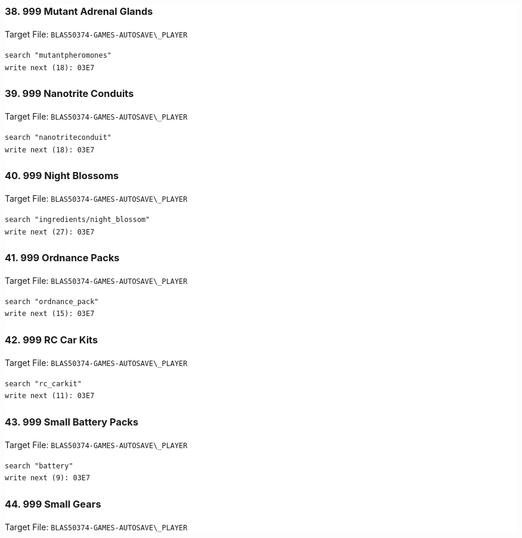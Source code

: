 ### 38. 999 Mutant Adrenal Glands

Target File: `BLAS50374-GAMES-AUTOSAVE\_PLAYER`

```
search "mutantpheromones"
write next (18): 03E7
```

### 39. 999 Nanotrite Conduits

Target File: `BLAS50374-GAMES-AUTOSAVE\_PLAYER`

```
search "nanotriteconduit"
write next (18): 03E7
```

### 40. 999 Night Blossoms

Target File: `BLAS50374-GAMES-AUTOSAVE\_PLAYER`

```
search "ingredients/night_blossom"
write next (27): 03E7
```

### 41. 999 Ordnance Packs

Target File: `BLAS50374-GAMES-AUTOSAVE\_PLAYER`

```
search "ordnance_pack"
write next (15): 03E7
```

### 42. 999 RC Car Kits

Target File: `BLAS50374-GAMES-AUTOSAVE\_PLAYER`

```
search "rc_carkit"
write next (11): 03E7
```

### 43. 999 Small Battery Packs

Target File: `BLAS50374-GAMES-AUTOSAVE\_PLAYER`

```
search "battery"
write next (9): 03E7
```

### 44. 999 Small Gears

Target File: `BLAS50374-GAMES-AUTOSAVE\_PLAYER`
